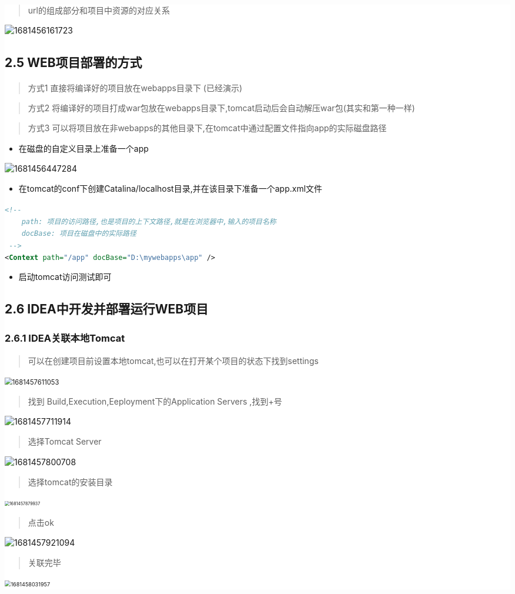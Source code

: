 > url的组成部分和项目中资源的对应关系

![1681456161723](http://cdn.jsdelivr.net/gh/lowols/Pictures@main/JavaWeb_04_%E7%AC%AC%E5%9B%9B%E7%AB%A0_XML_Tomcat_HTTP_Img/img_e9d746b7144924759abc7342afa99bf4.png)

## 2.5 WEB项目部署的方式

> 方式1   直接将编译好的项目放在webapps目录下  (已经演示)

> 方式2   将编译好的项目打成war包放在webapps目录下,tomcat启动后会自动解压war包(其实和第一种一样)

> 方式3   可以将项目放在非webapps的其他目录下,在tomcat中通过配置文件指向app的实际磁盘路径

+ 在磁盘的自定义目录上准备一个app

![1681456447284](http://cdn.jsdelivr.net/gh/lowols/Pictures@main/JavaWeb_04_%E7%AC%AC%E5%9B%9B%E7%AB%A0_XML_Tomcat_HTTP_Img/img_79bd7277a48ea6a9063d87a4e54577d4.png)

+ 在tomcat的conf下创建Catalina/localhost目录,并在该目录下准备一个app.xml文件

``` xml
<!-- 
	path: 项目的访问路径,也是项目的上下文路径,就是在浏览器中,输入的项目名称
    docBase: 项目在磁盘中的实际路径
 -->
<Context path="/app" docBase="D:\mywebapps\app" />
```

+ 启动tomcat访问测试即可

## 2.6 IDEA中开发并部署运行WEB项目

### 2.6.1 IDEA关联本地Tomcat

> 可以在创建项目前设置本地tomcat,也可以在打开某个项目的状态下找到settings

<img src="http://cdn.jsdelivr.net/gh/lowols/Pictures@main/JavaWeb_04_%E7%AC%AC%E5%9B%9B%E7%AB%A0_XML_Tomcat_HTTP_Img/img_7533e18fa3bed09cecc2a0cb021a50b5.png" alt="1681457611053" style="zoom: 80%;" />

> 找到 Build,Execution,Eeployment下的Application Servers ,找到+号

<img src="http://cdn.jsdelivr.net/gh/lowols/Pictures@main/JavaWeb_04_%E7%AC%AC%E5%9B%9B%E7%AB%A0_XML_Tomcat_HTTP_Img/img_621a732249cca60636aca61a0e10a261.png" alt="1681457711914"  />

> 选择Tomcat Server

<img src="http://cdn.jsdelivr.net/gh/lowols/Pictures@main/JavaWeb_04_%E7%AC%AC%E5%9B%9B%E7%AB%A0_XML_Tomcat_HTTP_Img/img_6cecf693e925d13ef49a040cc8209b49.png" alt="1681457800708"  />

> 选择tomcat的安装目录

<img src="http://cdn.jsdelivr.net/gh/lowols/Pictures@main/JavaWeb_04_%E7%AC%AC%E5%9B%9B%E7%AB%A0_XML_Tomcat_HTTP_Img/img_7e1a645526687faf85931d346a0b68b0.png" alt="1681457879937" style="zoom:50%;" />

> 点击ok

<img src="http://cdn.jsdelivr.net/gh/lowols/Pictures@main/JavaWeb_04_%E7%AC%AC%E5%9B%9B%E7%AB%A0_XML_Tomcat_HTTP_Img/img_5c17c67668e50d0ed4e5b66df4955704.png" alt="1681457921094"  />

> 关联完毕

<img src="http://cdn.jsdelivr.net/gh/lowols/Pictures@main/JavaWeb_04_%E7%AC%AC%E5%9B%9B%E7%AB%A0_XML_Tomcat_HTTP_Img/img_511ada8bb943b83a391e494c40953c10.png" alt="1681458031957" style="zoom:65%;" />
